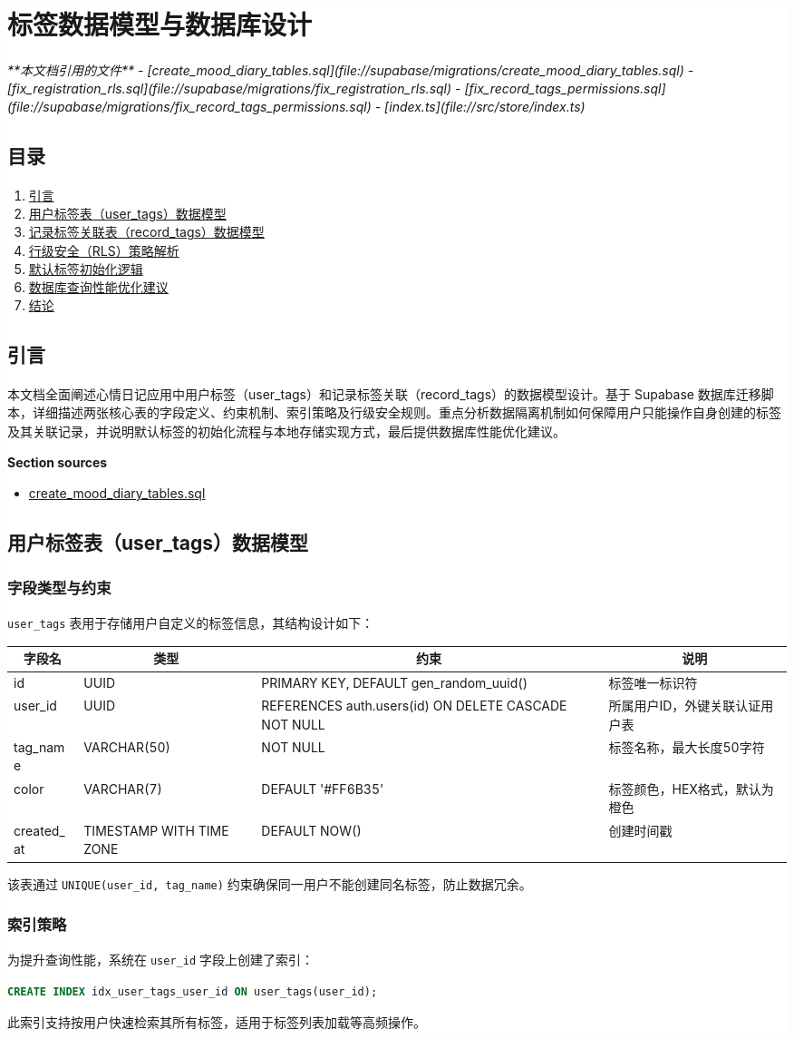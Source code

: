 # 标签数据模型与数据库设计

<cite>
**本文档引用的文件**  
- [create_mood_diary_tables.sql](file://supabase/migrations/create_mood_diary_tables.sql)
- [fix_registration_rls.sql](file://supabase/migrations/fix_registration_rls.sql)
- [fix_record_tags_permissions.sql](file://supabase/migrations/fix_record_tags_permissions.sql)
- [index.ts](file://src/store/index.ts)
</cite>

## 目录
1. [引言](#引言)
2. [用户标签表（user_tags）数据模型](#用户标签表user_tags数据模型)
3. [记录标签关联表（record_tags）数据模型](#记录标签关联表record_tags数据模型)
4. [行级安全（RLS）策略解析](#行级安全rls策略解析)
5. [默认标签初始化逻辑](#默认标签初始化逻辑)
6. [数据库查询性能优化建议](#数据库查询性能优化建议)
7. [结论](#结论)

## 引言
本文档全面阐述心情日记应用中用户标签（user_tags）和记录标签关联（record_tags）的数据模型设计。基于 Supabase 数据库迁移脚本，详细描述两张核心表的字段定义、约束机制、索引策略及行级安全规则。重点分析数据隔离机制如何保障用户只能操作自身创建的标签及其关联记录，并说明默认标签的初始化流程与本地存储实现方式，最后提供数据库性能优化建议。

**Section sources**
- [create_mood_diary_tables.sql](file://supabase/migrations/create_mood_diary_tables.sql#L0-L109)

## 用户标签表（user_tags）数据模型

### 字段类型与约束
`user_tags` 表用于存储用户自定义的标签信息，其结构设计如下：

| 字段名 | 类型 | 约束 | 说明 |
|--------|------|------|------|
| id | UUID | PRIMARY KEY, DEFAULT gen_random_uuid() | 标签唯一标识符 |
| user_id | UUID | REFERENCES auth.users(id) ON DELETE CASCADE NOT NULL | 所属用户ID，外键关联认证用户表 |
| tag_name | VARCHAR(50) | NOT NULL | 标签名称，最大长度50字符 |
| color | VARCHAR(7) | DEFAULT '#FF6B35' | 标签颜色，HEX格式，默认为橙色 |
| created_at | TIMESTAMP WITH TIME ZONE | DEFAULT NOW() | 创建时间戳 |

该表通过 `UNIQUE(user_id, tag_name)` 约束确保同一用户不能创建同名标签，防止数据冗余。

### 索引策略
为提升查询性能，系统在 `user_id` 字段上创建了索引：
```sql
CREATE INDEX idx_user_tags_user_id ON user_tags(user_id);
```
此索引支持按用户快速检索其所有标签，适用于标签列表加载等高频操作。
